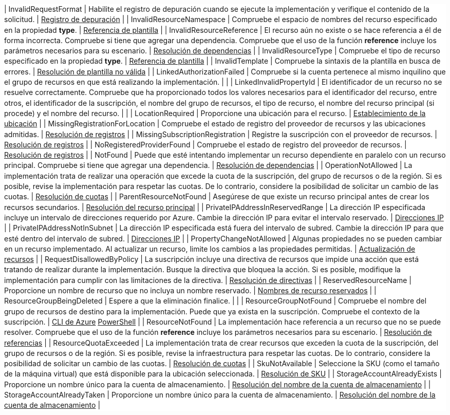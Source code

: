 | InvalidRequestFormat | Habilite el registro de depuración cuando se ejecute la implementación y verifique el contenido de la solicitud. | [Registro de depuración](resource-manager-troubleshoot-tips.md#enable-debug-logging) |
| InvalidResourceNamespace | Compruebe el espacio de nombres del recurso especificado en la propiedad **type**. | [Referencia de plantilla](/azure/templates/) |
| InvalidResourceReference | El recurso aún no existe o se hace referencia a él de forma incorrecta. Compruebe si tiene que agregar una dependencia. Compruebe que el uso de la función **reference** incluye los parámetros necesarios para su escenario. | [Resolución de dependencias](resource-manager-not-found-errors.md) |
| InvalidResourceType | Compruebe el tipo de recurso especificado en la propiedad **type**. | [Referencia de plantilla](/azure/templates/) |
| InvalidTemplate | Compruebe la sintaxis de la plantilla en busca de errores. | [Resolución de plantilla no válida](resource-manager-invalid-template-errors.md) |
| LinkedAuthorizationFailed | Compruebe si la cuenta pertenece al mismo inquilino que el grupo de recursos en que está realizando la implementación. | |
| LinkedInvalidPropertyId | El identificador de un recurso no se resuelve correctamente. Compruebe que ha proporcionado todos los valores necesarios para el identificador del recurso, entre otros, el identificador de la suscripción, el nombre del grupo de recursos, el tipo de recurso, el nombre del recurso principal (si procede) y el nombre del recurso. | |
| LocationRequired | Proporcione una ubicación para el recurso. | [Establecimiento de la ubicación](resource-manager-template-location.md) |
| MissingRegistrationForLocation | Compruebe el estado de registro del proveedor de recursos y las ubicaciones admitidas. | [Resolución de registros](resource-manager-register-provider-errors.md) |
| MissingSubscriptionRegistration | Registre la suscripción con el proveedor de recursos. | [Resolución de registros](resource-manager-register-provider-errors.md) |
| NoRegisteredProviderFound | Compruebe el estado de registro del proveedor de recursos. | [Resolución de registros](resource-manager-register-provider-errors.md) |
| NotFound | Puede que esté intentando implementar un recurso dependiente en paralelo con un recurso principal. Compruebe si tiene que agregar una dependencia. | [Resolución de dependencias](resource-manager-not-found-errors.md) |
| OperationNotAllowed | La implementación trata de realizar una operación que excede la cuota de la suscripción, del grupo de recursos o de la región. Si es posible, revise la implementación para respetar las cuotas. De lo contrario, considere la posibilidad de solicitar un cambio de las cuotas. | [Resolución de cuotas](resource-manager-quota-errors.md) |
| ParentResourceNotFound | Asegúrese de que existe un recurso principal antes de crear los recursos secundarios. | [Resolución del recurso principal](resource-manager-parent-resource-errors.md) |
| PrivateIPAddressInReservedRange | La dirección IP especificada incluye un intervalo de direcciones requerido por Azure. Cambie la dirección IP para evitar el intervalo reservado. | [Direcciones IP](../virtual-network/virtual-network-ip-addresses-overview-arm.md) |
| PrivateIPAddressNotInSubnet | La dirección IP especificada está fuera del intervalo de subred. Cambie la dirección IP para que esté dentro del intervalo de subred. | [Direcciones IP](../virtual-network/virtual-network-ip-addresses-overview-arm.md) |
| PropertyChangeNotAllowed | Algunas propiedades no se pueden cambiar en un recurso implementado. Al actualizar un recurso, limite los cambios a las propiedades permitidas. | [Actualización de recursos](/azure/architecture/building-blocks/extending-templates/update-resource) |
| RequestDisallowedByPolicy | La suscripción incluye una directiva de recursos que impide una acción que está tratando de realizar durante la implementación. Busque la directiva que bloquea la acción. Si es posible, modifique la implementación para cumplir con las limitaciones de la directiva. | [Resolución de directivas](resource-manager-policy-requestdisallowedbypolicy-error.md) |
| ReservedResourceName | Proporcione un nombre de recurso que no incluya un nombre reservado. | [Nombres de recurso reservados](resource-manager-reserved-resource-name.md) |
| ResourceGroupBeingDeleted | Espere a que la eliminación finalice. | |
| ResourceGroupNotFound | Compruebe el nombre del grupo de recursos de destino para la implementación. Puede que ya exista en la suscripción. Compruebe el contexto de la suscripción. | [CLI de Azure](/cli/azure/account?#az_account_set) [PowerShell](/powershell/module/azurerm.profile/set-azurermcontext) |
| ResourceNotFound | La implementación hace referencia a un recurso que no se puede resolver. Compruebe que el uso de la función **reference** incluye los parámetros necesarios para su escenario. | [Resolución de referencias](resource-manager-not-found-errors.md) |
| ResourceQuotaExceeded | La implementación trata de crear recursos que exceden la cuota de la suscripción, del grupo de recursos o de la región. Si es posible, revise la infraestructura para respetar las cuotas. De lo contrario, considere la posibilidad de solicitar un cambio de las cuotas. | [Resolución de cuotas](resource-manager-quota-errors.md) |
| SkuNotAvailable | Seleccione la SKU (como el tamaño de la máquina virtual) que está disponible para la ubicación seleccionada. | [Resolución de SKU](resource-manager-sku-not-available-errors.md) |
| StorageAccountAlreadyExists | Proporcione un nombre único para la cuenta de almacenamiento. | [Resolución del nombre de la cuenta de almacenamiento](resource-manager-storage-account-name-errors.md)  |
| StorageAccountAlreadyTaken | Proporcione un nombre único para la cuenta de almacenamiento. | [Resolución del nombre de la cuenta de almacenamiento](resource-manager-storage-account-name-errors.md) |